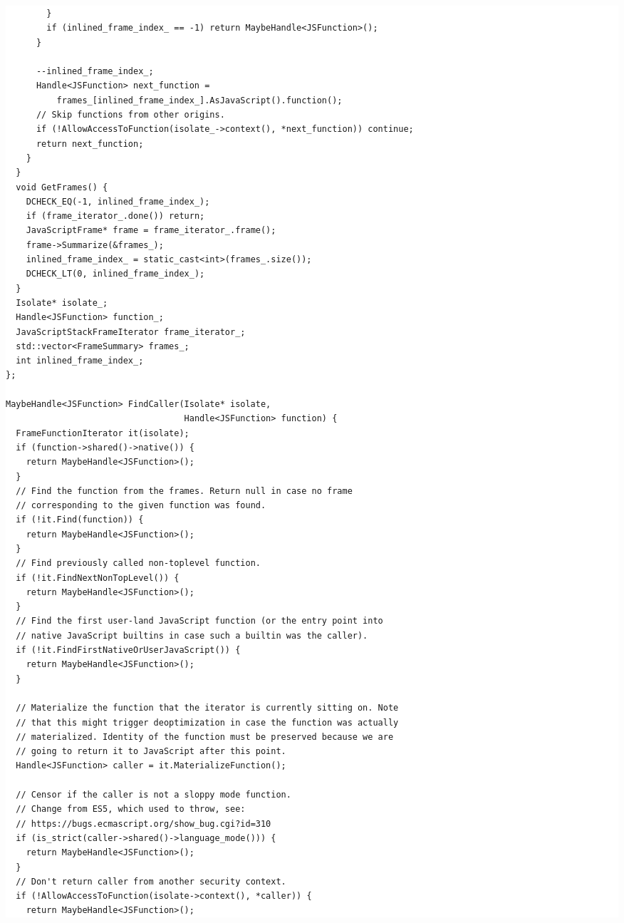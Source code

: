 ```
        }
        if (inlined_frame_index_ == -1) return MaybeHandle<JSFunction>();
      }

      --inlined_frame_index_;
      Handle<JSFunction> next_function =
          frames_[inlined_frame_index_].AsJavaScript().function();
      // Skip functions from other origins.
      if (!AllowAccessToFunction(isolate_->context(), *next_function)) continue;
      return next_function;
    }
  }
  void GetFrames() {
    DCHECK_EQ(-1, inlined_frame_index_);
    if (frame_iterator_.done()) return;
    JavaScriptFrame* frame = frame_iterator_.frame();
    frame->Summarize(&frames_);
    inlined_frame_index_ = static_cast<int>(frames_.size());
    DCHECK_LT(0, inlined_frame_index_);
  }
  Isolate* isolate_;
  Handle<JSFunction> function_;
  JavaScriptStackFrameIterator frame_iterator_;
  std::vector<FrameSummary> frames_;
  int inlined_frame_index_;
};

MaybeHandle<JSFunction> FindCaller(Isolate* isolate,
                                   Handle<JSFunction> function) {
  FrameFunctionIterator it(isolate);
  if (function->shared()->native()) {
    return MaybeHandle<JSFunction>();
  }
  // Find the function from the frames. Return null in case no frame
  // corresponding to the given function was found.
  if (!it.Find(function)) {
    return MaybeHandle<JSFunction>();
  }
  // Find previously called non-toplevel function.
  if (!it.FindNextNonTopLevel()) {
    return MaybeHandle<JSFunction>();
  }
  // Find the first user-land JavaScript function (or the entry point into
  // native JavaScript builtins in case such a builtin was the caller).
  if (!it.FindFirstNativeOrUserJavaScript()) {
    return MaybeHandle<JSFunction>();
  }

  // Materialize the function that the iterator is currently sitting on. Note
  // that this might trigger deoptimization in case the function was actually
  // materialized. Identity of the function must be preserved because we are
  // going to return it to JavaScript after this point.
  Handle<JSFunction> caller = it.MaterializeFunction();

  // Censor if the caller is not a sloppy mode function.
  // Change from ES5, which used to throw, see:
  // https://bugs.ecmascript.org/show_bug.cgi?id=310
  if (is_strict(caller->shared()->language_mode())) {
    return MaybeHandle<JSFunction>();
  }
  // Don't return caller from another security context.
  if (!AllowAccessToFunction(isolate->context(), *caller)) {
    return MaybeHandle<JSFunction>();
```